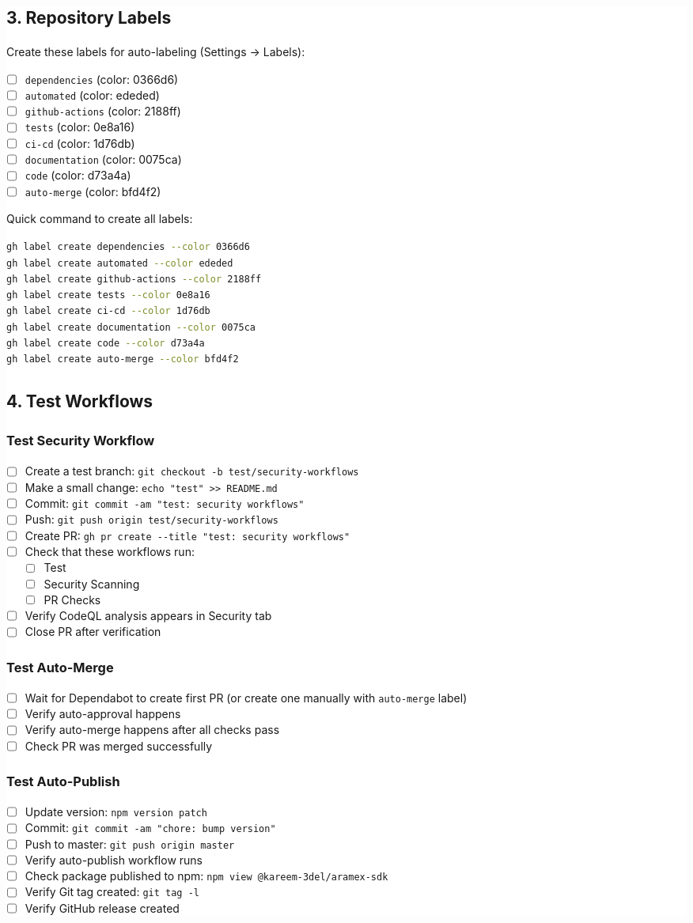 ## 3. Repository Labels

Create these labels for auto-labeling (Settings → Labels):

- [ ] `dependencies` (color: 0366d6)
- [ ] `automated` (color: ededed)
- [ ] `github-actions` (color: 2188ff)
- [ ] `tests` (color: 0e8a16)
- [ ] `ci-cd` (color: 1d76db)
- [ ] `documentation` (color: 0075ca)
- [ ] `code` (color: d73a4a)
- [ ] `auto-merge` (color: bfd4f2)

Quick command to create all labels:
```bash
gh label create dependencies --color 0366d6
gh label create automated --color ededed
gh label create github-actions --color 2188ff
gh label create tests --color 0e8a16
gh label create ci-cd --color 1d76db
gh label create documentation --color 0075ca
gh label create code --color d73a4a
gh label create auto-merge --color bfd4f2
```

## 4. Test Workflows

### Test Security Workflow
- [ ] Create a test branch: `git checkout -b test/security-workflows`
- [ ] Make a small change: `echo "test" >> README.md`
- [ ] Commit: `git commit -am "test: security workflows"`
- [ ] Push: `git push origin test/security-workflows`
- [ ] Create PR: `gh pr create --title "test: security workflows"`
- [ ] Check that these workflows run:
  - [ ] Test
  - [ ] Security Scanning
  - [ ] PR Checks
- [ ] Verify CodeQL analysis appears in Security tab
- [ ] Close PR after verification

### Test Auto-Merge
- [ ] Wait for Dependabot to create first PR (or create one manually with `auto-merge` label)
- [ ] Verify auto-approval happens
- [ ] Verify auto-merge happens after all checks pass
- [ ] Check PR was merged successfully

### Test Auto-Publish
- [ ] Update version: `npm version patch`
- [ ] Commit: `git commit -am "chore: bump version"`
- [ ] Push to master: `git push origin master`
- [ ] Verify auto-publish workflow runs
- [ ] Check package published to npm: `npm view @kareem-3del/aramex-sdk`
- [ ] Verify Git tag created: `git tag -l`
- [ ] Verify GitHub release created
